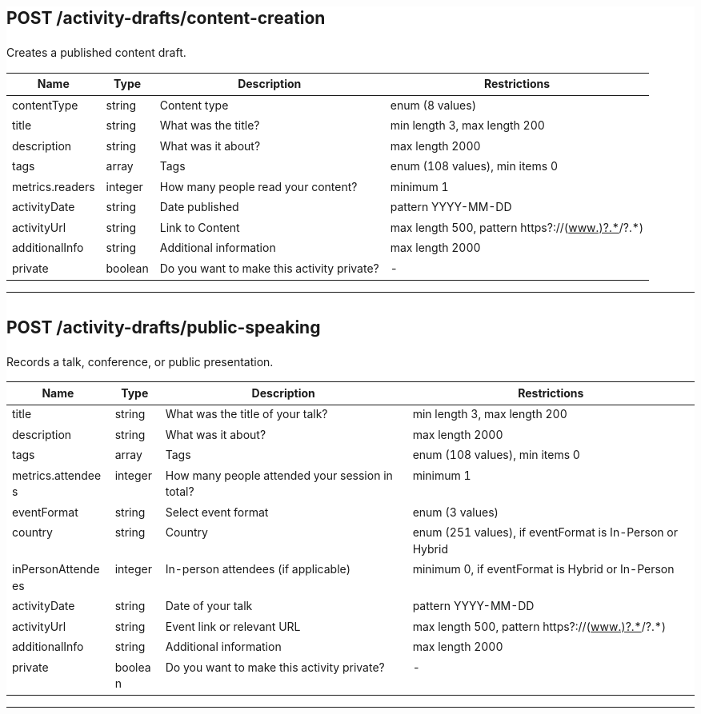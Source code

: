 ## POST /activity-drafts/content-creation

Creates a published content draft.

| Name            | Type    | Description                                | Restrictions                                                 |
| --------------- | ------- | ------------------------------------------ | ------------------------------------------------------------ |
| contentType     | string  | Content type                               | enum (8 values)                                              |
| title           | string  | What was the title?                        | min length 3, max length 200                                 |
| description     | string  | What was it about?                         | max length 2000                                              |
| tags            | array   | Tags                                       | enum (108 values), min items 0                               |
| metrics.readers | integer | How many people read your content?         | minimum 1                                                    |
| activityDate    | string  | Date published                             | pattern YYYY-MM-DD                                           |
| activityUrl     | string  | Link to Content                            | max length 500, pattern https?://([www.)?.*](http://www.)/?.*) |
| additionalInfo  | string  | Additional information                     | max length 2000                                              |
| private         | boolean | Do you want to make this activity private? | -                                                            |

------

## POST /activity-drafts/public-speaking

Records a talk, conference, or public presentation.

| Name              | Type    | Description                                     | Restrictions                                                 |
| ----------------- | ------- | ----------------------------------------------- | ------------------------------------------------------------ |
| title             | string  | What was the title of your talk?                | min length 3, max length 200                                 |
| description       | string  | What was it about?                              | max length 2000                                              |
| tags              | array   | Tags                                            | enum (108 values), min items 0                               |
| metrics.attendees | integer | How many people attended your session in total? | minimum 1                                                    |
| eventFormat       | string  | Select event format                             | enum (3 values)                                              |
| country           | string  | Country                                         | enum (251 values), if eventFormat is In-Person or Hybrid     |
| inPersonAttendees | integer | In-person attendees (if applicable)             | minimum 0, if eventFormat is Hybrid or In-Person             |
| activityDate      | string  | Date of your talk                               | pattern YYYY-MM-DD                                           |
| activityUrl       | string  | Event link or relevant URL                      | max length 500, pattern https?://([www.)?.*](http://www.)/?.*) |
| additionalInfo    | string  | Additional information                          | max length 2000                                              |
| private           | boolean | Do you want to make this activity private?      | -                                                            |

------
